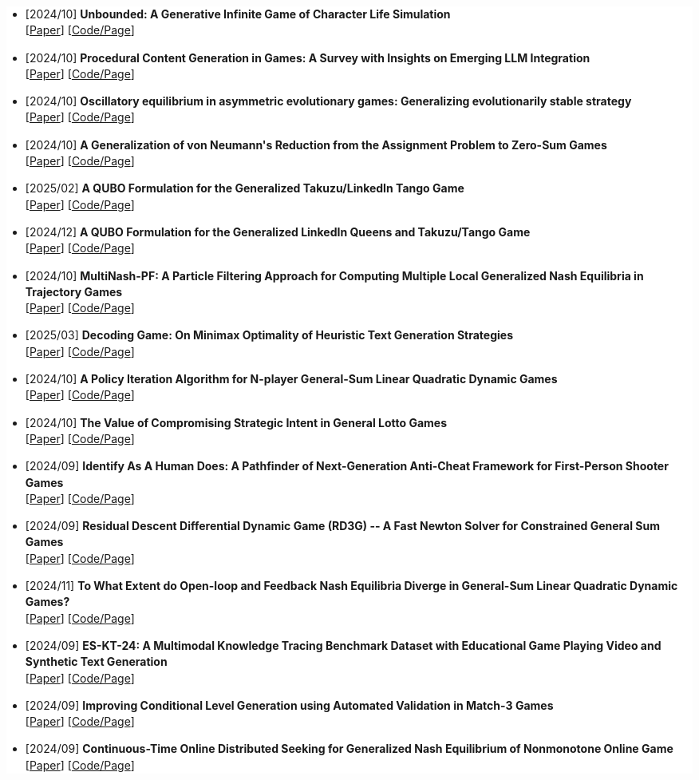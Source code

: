 - [2024/10] **Unbounded: A Generative Infinite Game of Character Life Simulation**  
[[Paper](http://arxiv.org/pdf/2410.18975v2)] [[Code/Page]()]

- [2024/10] **Procedural Content Generation in Games: A Survey with Insights on Emerging LLM Integration**  
[[Paper](http://arxiv.org/pdf/2410.15644v1)] [[Code/Page]()]

- [2024/10] **Oscillatory equilibrium in asymmetric evolutionary games: Generalizing evolutionarily stable strategy**  
[[Paper](http://arxiv.org/pdf/2410.13922v1)] [[Code/Page]()]

- [2024/10] **A Generalization of von Neumann's Reduction from the Assignment Problem to Zero-Sum Games**  
[[Paper](http://arxiv.org/pdf/2410.10767v1)] [[Code/Page]()]

- [2025/02] **A QUBO Formulation for the Generalized Takuzu/LinkedIn Tango Game**  
[[Paper](http://arxiv.org/pdf/2501.00002v2)] [[Code/Page]()]

- [2024/12] **A QUBO Formulation for the Generalized LinkedIn Queens and Takuzu/Tango Game**  
[[Paper](http://arxiv.org/pdf/2410.06429v2)] [[Code/Page]()]

- [2024/10] **MultiNash-PF: A Particle Filtering Approach for Computing Multiple Local Generalized Nash Equilibria in Trajectory Games**  
[[Paper](http://arxiv.org/pdf/2410.05554v1)] [[Code/Page]()]

- [2025/03] **Decoding Game: On Minimax Optimality of Heuristic Text Generation Strategies**  
[[Paper](http://arxiv.org/pdf/2410.03968v2)] [[Code/Page]()]

- [2024/10] **A Policy Iteration Algorithm for N-player General-Sum Linear Quadratic Dynamic Games**  
[[Paper](http://arxiv.org/pdf/2410.03106v1)] [[Code/Page]()]

- [2024/10] **The Value of Compromising Strategic Intent in General Lotto Games**  
[[Paper](http://arxiv.org/pdf/2410.01129v1)] [[Code/Page]()]

- [2024/09] **Identify As A Human Does: A Pathfinder of Next-Generation Anti-Cheat Framework for First-Person Shooter Games**  
[[Paper](http://arxiv.org/pdf/2409.14830v1)] [[Code/Page]()]

- [2024/09] **Residual Descent Differential Dynamic Game (RD3G) -- A Fast Newton Solver for Constrained General Sum Games**  
[[Paper](http://arxiv.org/pdf/2409.12152v1)] [[Code/Page]()]

- [2024/11] **To What Extent do Open-loop and Feedback Nash Equilibria Diverge in General-Sum Linear Quadratic Dynamic Games?**  
[[Paper](http://arxiv.org/pdf/2409.11257v3)] [[Code/Page]()]

- [2024/09] **ES-KT-24: A Multimodal Knowledge Tracing Benchmark Dataset with Educational Game Playing Video and Synthetic Text Generation**  
[[Paper](http://arxiv.org/pdf/2409.10244v1)] [[Code/Page]()]

- [2024/09] **Improving Conditional Level Generation using Automated Validation in Match-3 Games**  
[[Paper](http://arxiv.org/pdf/2409.06349v2)] [[Code/Page]()]

- [2024/09] **Continuous-Time Online Distributed Seeking for Generalized Nash Equilibrium of Nonmonotone Online Game**  
[[Paper](http://arxiv.org/pdf/2409.04765v1)] [[Code/Page]()]

